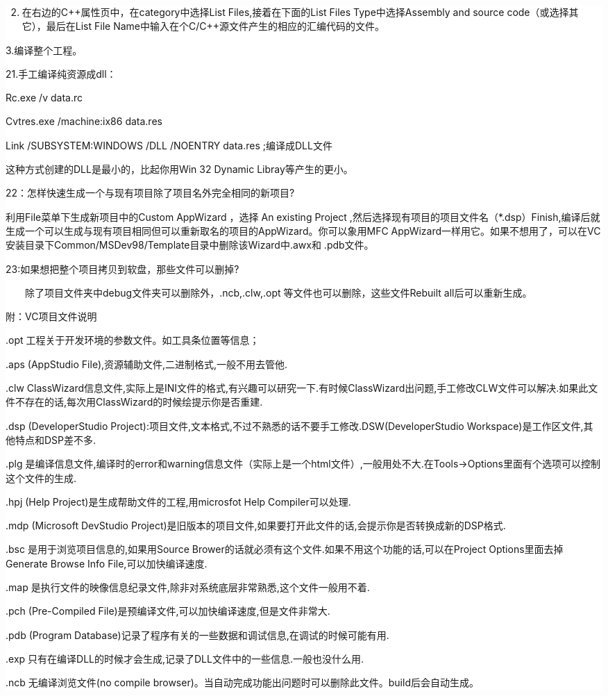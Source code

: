 2. 在右边的C++属性页中，在category中选择List Files,接着在下面的List Files Type中选择Assembly and source code（或选择其它），最后在List File Name中输入在个C/C++源文件产生的相应的汇编代码的文件。

3.编译整个工程。

21.手工编译纯资源成dll：

Rc.exe /v data.rc

Cvtres.exe /machine:ix86 data.res

Link /SUBSYSTEM:WINDOWS /DLL /NOENTRY data.res ;编译成DLL文件

这种方式创建的DLL是最小的，比起你用Win 32 Dynamic Libray等产生的更小。

22：怎样快速生成一个与现有项目除了项目名外完全相同的新项目? 

利用File菜单下生成新项目中的Custom AppWizard ，选择 An existing Project ,然后选择现有项目的项目文件名（*.dsp）Finish,编译后就生成一个可以生成与现有项目相同但可以重新取名的项目的AppWizard。你可以象用MFC AppWizard一样用它。如果不想用了，可以在VC 安装目录下Common/MSDev98/Template目录中删除该Wizard中.awx和 .pdb文件。　　

23:如果想把整个项目拷贝到软盘，那些文件可以删掉? 　 

　　除了项目文件夹中debug文件夹可以删除外，.ncb,.clw,.opt 等文件也可以删除，这些文件Rebuilt all后可以重新生成。

附：VC项目文件说明 

.opt 工程关于开发环境的参数文件。如工具条位置等信息； 

.aps (AppStudio File),资源辅助文件,二进制格式,一般不用去管他. 

.clw ClassWizard信息文件,实际上是INI文件的格式,有兴趣可以研究一下.有时候ClassWizard出问题,手工修改CLW文件可以解决.如果此文件不存在的话,每次用ClassWizard的时候绘提示你是否重建.

.dsp (DeveloperStudio Project):项目文件,文本格式,不过不熟悉的话不要手工修改.DSW(DeveloperStudio Workspace)是工作区文件,其他特点和DSP差不多.

.plg 是编译信息文件,编译时的error和warning信息文件（实际上是一个html文件）,一般用处不大.在Tools->Options里面有个选项可以控制这个文件的生成.

.hpj (Help Project)是生成帮助文件的工程,用microsfot Help Compiler可以处理. 

.mdp (Microsoft DevStudio Project)是旧版本的项目文件,如果要打开此文件的话,会提示你是否转换成新的DSP格式. 

.bsc 是用于浏览项目信息的,如果用Source Brower的话就必须有这个文件.如果不用这个功能的话,可以在Project Options里面去掉Generate Browse Info File,可以加快编译速度.

.map 是执行文件的映像信息纪录文件,除非对系统底层非常熟悉,这个文件一般用不着. 

.pch (Pre-Compiled File)是预编译文件,可以加快编译速度,但是文件非常大. 

.pdb (Program Database)记录了程序有关的一些数据和调试信息,在调试的时候可能有用. 

.exp 只有在编译DLL的时候才会生成,记录了DLL文件中的一些信息.一般也没什么用. 

.ncb 无编译浏览文件(no compile browser)。当自动完成功能出问题时可以删除此文件。build后会自动生成。

